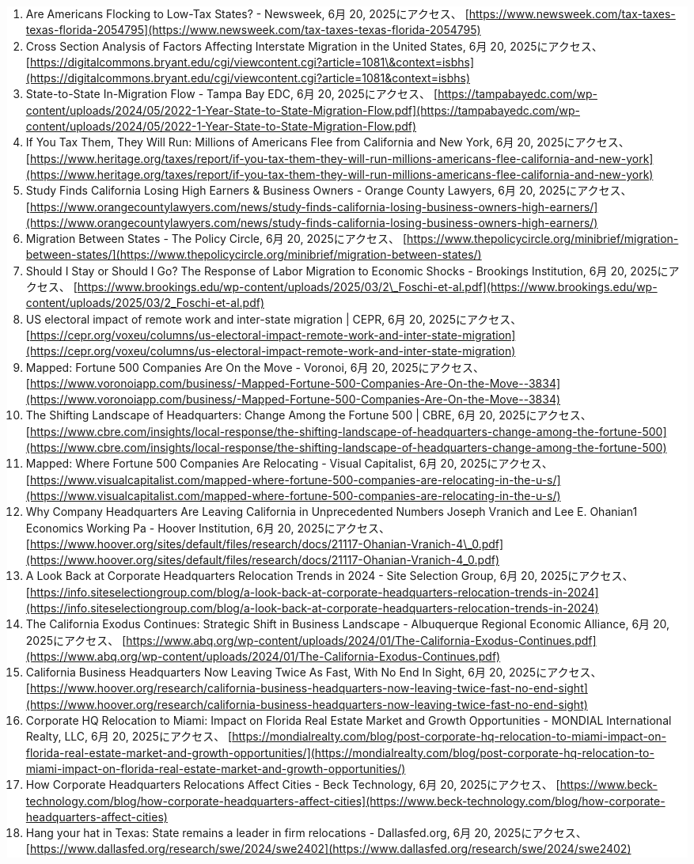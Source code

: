1. Are Americans Flocking to Low-Tax States? \- Newsweek, 6月 20, 2025にアクセス、 [https://www.newsweek.com/tax-taxes-texas-florida-2054795](https://www.newsweek.com/tax-taxes-texas-florida-2054795)  
2. Cross Section Analysis of Factors Affecting Interstate Migration in the United States, 6月 20, 2025にアクセス、 [https://digitalcommons.bryant.edu/cgi/viewcontent.cgi?article=1081\&context=isbhs](https://digitalcommons.bryant.edu/cgi/viewcontent.cgi?article=1081&context=isbhs)  
3. State-to-State In-Migration Flow \- Tampa Bay EDC, 6月 20, 2025にアクセス、 [https://tampabayedc.com/wp-content/uploads/2024/05/2022-1-Year-State-to-State-Migration-Flow.pdf](https://tampabayedc.com/wp-content/uploads/2024/05/2022-1-Year-State-to-State-Migration-Flow.pdf)  
4. If You Tax Them, They Will Run: Millions of Americans Flee from California and New York, 6月 20, 2025にアクセス、 [https://www.heritage.org/taxes/report/if-you-tax-them-they-will-run-millions-americans-flee-california-and-new-york](https://www.heritage.org/taxes/report/if-you-tax-them-they-will-run-millions-americans-flee-california-and-new-york)  
5. Study Finds California Losing High Earners & Business Owners \- Orange County Lawyers, 6月 20, 2025にアクセス、 [https://www.orangecountylawyers.com/news/study-finds-california-losing-business-owners-high-earners/](https://www.orangecountylawyers.com/news/study-finds-california-losing-business-owners-high-earners/)  
6. Migration Between States \- The Policy Circle, 6月 20, 2025にアクセス、 [https://www.thepolicycircle.org/minibrief/migration-between-states/](https://www.thepolicycircle.org/minibrief/migration-between-states/)  
7. Should I Stay or Should I Go? The Response of Labor Migration to Economic Shocks \- Brookings Institution, 6月 20, 2025にアクセス、 [https://www.brookings.edu/wp-content/uploads/2025/03/2\_Foschi-et-al.pdf](https://www.brookings.edu/wp-content/uploads/2025/03/2_Foschi-et-al.pdf)  
8. US electoral impact of remote work and inter-state migration | CEPR, 6月 20, 2025にアクセス、 [https://cepr.org/voxeu/columns/us-electoral-impact-remote-work-and-inter-state-migration](https://cepr.org/voxeu/columns/us-electoral-impact-remote-work-and-inter-state-migration)  
9. Mapped: Fortune 500 Companies Are On the Move \- Voronoi, 6月 20, 2025にアクセス、 [https://www.voronoiapp.com/business/-Mapped-Fortune-500-Companies-Are-On-the-Move--3834](https://www.voronoiapp.com/business/-Mapped-Fortune-500-Companies-Are-On-the-Move--3834)  
10. The Shifting Landscape of Headquarters: Change Among the Fortune 500 | CBRE, 6月 20, 2025にアクセス、 [https://www.cbre.com/insights/local-response/the-shifting-landscape-of-headquarters-change-among-the-fortune-500](https://www.cbre.com/insights/local-response/the-shifting-landscape-of-headquarters-change-among-the-fortune-500)  
11. Mapped: Where Fortune 500 Companies Are Relocating \- Visual Capitalist, 6月 20, 2025にアクセス、 [https://www.visualcapitalist.com/mapped-where-fortune-500-companies-are-relocating-in-the-u-s/](https://www.visualcapitalist.com/mapped-where-fortune-500-companies-are-relocating-in-the-u-s/)  
12. Why Company Headquarters Are Leaving California in Unprecedented Numbers Joseph Vranich and Lee E. Ohanian1 Economics Working Pa \- Hoover Institution, 6月 20, 2025にアクセス、 [https://www.hoover.org/sites/default/files/research/docs/21117-Ohanian-Vranich-4\_0.pdf](https://www.hoover.org/sites/default/files/research/docs/21117-Ohanian-Vranich-4_0.pdf)  
13. A Look Back at Corporate Headquarters Relocation Trends in 2024 \- Site Selection Group, 6月 20, 2025にアクセス、 [https://info.siteselectiongroup.com/blog/a-look-back-at-corporate-headquarters-relocation-trends-in-2024](https://info.siteselectiongroup.com/blog/a-look-back-at-corporate-headquarters-relocation-trends-in-2024)  
14. The California Exodus Continues: Strategic Shift in Business Landscape \- Albuquerque Regional Economic Alliance, 6月 20, 2025にアクセス、 [https://www.abq.org/wp-content/uploads/2024/01/The-California-Exodus-Continues.pdf](https://www.abq.org/wp-content/uploads/2024/01/The-California-Exodus-Continues.pdf)  
15. California Business Headquarters Now Leaving Twice As Fast, With No End In Sight, 6月 20, 2025にアクセス、 [https://www.hoover.org/research/california-business-headquarters-now-leaving-twice-fast-no-end-sight](https://www.hoover.org/research/california-business-headquarters-now-leaving-twice-fast-no-end-sight)  
16. Corporate HQ Relocation to Miami: Impact on Florida Real Estate Market and Growth Opportunities \- MONDIAL International Realty, LLC, 6月 20, 2025にアクセス、 [https://mondialrealty.com/blog/post-corporate-hq-relocation-to-miami-impact-on-florida-real-estate-market-and-growth-opportunities/](https://mondialrealty.com/blog/post-corporate-hq-relocation-to-miami-impact-on-florida-real-estate-market-and-growth-opportunities/)  
17. How Corporate Headquarters Relocations Affect Cities \- Beck Technology, 6月 20, 2025にアクセス、 [https://www.beck-technology.com/blog/how-corporate-headquarters-affect-cities](https://www.beck-technology.com/blog/how-corporate-headquarters-affect-cities)  
18. Hang your hat in Texas: State remains a leader in firm relocations \- Dallasfed.org, 6月 20, 2025にアクセス、 [https://www.dallasfed.org/research/swe/2024/swe2402](https://www.dallasfed.org/research/swe/2024/swe2402)  